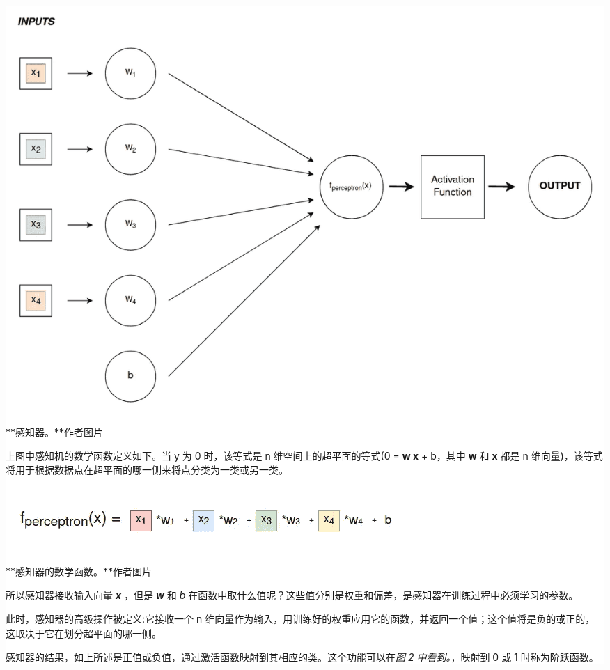 ![](img/77dfc54be7b7033cf4ee385b013a79e8.png)

**感知器。**作者图片

上图中感知机的数学函数定义如下。当 y 为 0 时，该等式是 n 维空间上的超平面的等式(0 = **w x** + b，其中 **w** 和 **x** 都是 n 维向量)，该等式将用于根据数据点在超平面的哪一侧来将点分类为一类或另一类。

![](img/58770a017768e516d29904c8c702195f.png)

**感知器的数学函数。**作者图片

所以感知器接收输入向量 ***x*** ，但是 ***w*** 和 *b* 在函数中取什么值呢？这些值分别是权重和偏差，是感知器在训练过程中必须学习的参数。

此时，感知器的高级操作被定义:它接收一个 n 维向量作为输入，用训练好的权重应用它的函数，并返回一个值；这个值将是负的或正的，这取决于它在划分超平面的哪一侧。

感知器的结果，如上所述是正值或负值，通过激活函数映射到其相应的类。这个功能可以在*图 2 中看到。*，映射到 0 或 1 时称为阶跃函数。
